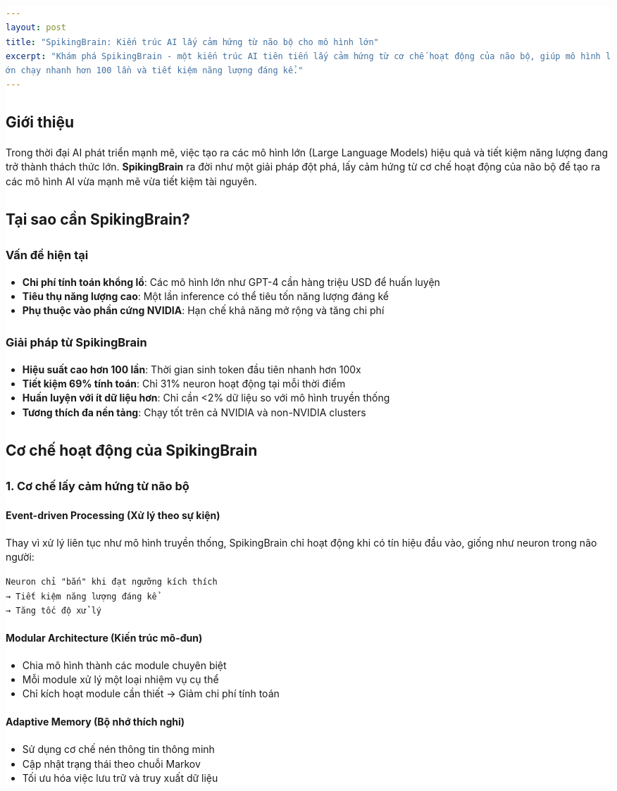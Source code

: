 ```yaml
---
layout: post
title: "SpikingBrain: Kiến trúc AI lấy cảm hứng từ não bộ cho mô hình lớn"
excerpt: "Khám phá SpikingBrain - một kiến trúc AI tiên tiến lấy cảm hứng từ cơ chế hoạt động của não bộ, giúp mô hình lớn chạy nhanh hơn 100 lần và tiết kiệm năng lượng đáng kể."
---
```


## Giới thiệu

Trong thời đại AI phát triển mạnh mẽ, việc tạo ra các mô hình lớn (Large Language Models) hiệu quả và tiết kiệm năng lượng đang trở thành thách thức lớn. **SpikingBrain** ra đời như một giải pháp đột phá, lấy cảm hứng từ cơ chế hoạt động của não bộ để tạo ra các mô hình AI vừa mạnh mẽ vừa tiết kiệm tài nguyên.

## Tại sao cần SpikingBrain?

### Vấn đề hiện tại
- **Chi phí tính toán khổng lồ**: Các mô hình lớn như GPT-4 cần hàng triệu USD để huấn luyện
- **Tiêu thụ năng lượng cao**: Một lần inference có thể tiêu tốn năng lượng đáng kể
- **Phụ thuộc vào phần cứng NVIDIA**: Hạn chế khả năng mở rộng và tăng chi phí

### Giải pháp từ SpikingBrain
- **Hiệu suất cao hơn 100 lần**: Thời gian sinh token đầu tiên nhanh hơn 100x
- **Tiết kiệm 69% tính toán**: Chỉ 31% neuron hoạt động tại mỗi thời điểm
- **Huấn luyện với ít dữ liệu hơn**: Chỉ cần <2% dữ liệu so với mô hình truyền thống
- **Tương thích đa nền tảng**: Chạy tốt trên cả NVIDIA và non-NVIDIA clusters

## Cơ chế hoạt động của SpikingBrain

### 1. Cơ chế lấy cảm hứng từ não bộ

#### Event-driven Processing (Xử lý theo sự kiện)
Thay vì xử lý liên tục như mô hình truyền thống, SpikingBrain chỉ hoạt động khi có tín hiệu đầu vào, giống như neuron trong não người:

```
Neuron chỉ "bắn" khi đạt ngưỡng kích thích
→ Tiết kiệm năng lượng đáng kể
→ Tăng tốc độ xử lý
```

#### Modular Architecture (Kiến trúc mô-đun)
- Chia mô hình thành các module chuyên biệt
- Mỗi module xử lý một loại nhiệm vụ cụ thể
- Chỉ kích hoạt module cần thiết → Giảm chi phí tính toán

#### Adaptive Memory (Bộ nhớ thích nghi)
- Sử dụng cơ chế nén thông tin thông minh
- Cập nhật trạng thái theo chuỗi Markov
- Tối ưu hóa việc lưu trữ và truy xuất dữ liệu
